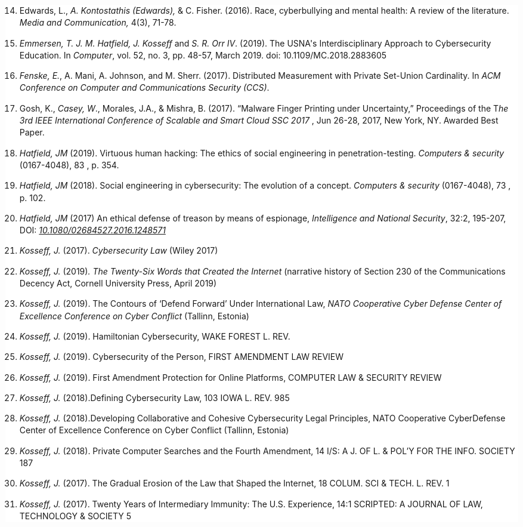 14. Edwards, L., *A. Kontostathis (Edwards),* & C. Fisher. (2016). Race,
    cyberbullying and mental health: A review of the literature. *Media
    and Communication,* 4(3), 71-78.

15. *Emmersen, T. J. M. Hatfield, J. Kosseff* and *S. R. Orr IV*. (2019). The USNA's Interdisciplinary Approach to Cybersecurity Education. In *Computer*, vol. 52, no. 3, pp. 48-57, March 2019. doi: 10.1109/MC.2018.2883605

16. *Fenske, E.*, A. Mani, A. Johnson, and M. Sherr. (2017). Distributed
    Measurement with Private Set-Union Cardinality. In *ACM Conference
    on Computer and Communications Security (CCS)*.

17. Gosh, K., *Casey, W*., Morales, J.A., & Mishra, B. (2017). “Malware
    Finger Printing under Uncertainty,” Proceedings of the T*he 3rd IEEE
    International Conference of Scalable and Smart Cloud SSC 2017* , Jun
    26-28, 2017, New York, NY. Awarded Best Paper.

18. *Hatfield, JM* (2019). Virtuous human hacking: The ethics of social engineering in penetration-testing. *Computers & security* (0167-4048), 83 , p. 354.

19. *Hatfield, JM* (2018). Social engineering in cybersecurity: The evolution of a concept. *Computers & security* (0167-4048), 73 , p. 102.

20. *Hatfield, JM* (2017) An ethical defense of treason by means of
    espionage, *Intelligence and National Security*, 32:2, 195-207, DOI:
    [*10.1080/02684527.2016.1248571*](https://doi.org/10.1080/02684527.2016.1248571)

21. *Kosseff, J.* (2017). *Cybersecurity Law* (Wiley 2017)

22. *Kosseff, J.* (2019)*.* *The Twenty-Six Words that Created the
    Internet* (narrative history of Section 230 of the Communications
    Decency Act, Cornell University Press, April 2019)

23. *Kosseff, J.* (2019). The Contours of ‘Defend Forward’ Under
    International Law, *NATO Cooperative Cyber Defense Center of
    Excellence Conference on Cyber Conflict* (Tallinn, Estonia)

24. *Kosseff, J.* (2019). Hamiltonian Cybersecurity, WAKE FOREST L. REV.

25. *Kosseff, J.* (2019). Cybersecurity of the Person, FIRST AMENDMENT
    LAW REVIEW

26. *Kosseff, J.* (2019). First Amendment Protection for Online
    Platforms, COMPUTER LAW & SECURITY REVIEW

27. *Kosseff, J.* (2018).Defining Cybersecurity Law, 103 IOWA L. REV.
    985

28. *Kosseff, J.* (2018).Developing Collaborative and Cohesive
    Cybersecurity Legal Principles, NATO Cooperative CyberDefense Center
    of Excellence Conference on Cyber Conflict (Tallinn, Estonia)

29. *Kosseff, J.* (2018). Private Computer Searches and the Fourth
    Amendment, 14 I/S: A J. OF L. & POL’Y FOR THE INFO. SOCIETY 187

30. *Kosseff, J.* (2017). The Gradual Erosion of the Law that Shaped the
    Internet, 18 COLUM. SCI & TECH. L. REV. 1

31. *Kosseff, J.* (2017). Twenty Years of Intermediary Immunity: The
    U.S. Experience, 14:1 SCRIPTED: A JOURNAL OF LAW, TECHNOLOGY &
    SOCIETY 5

